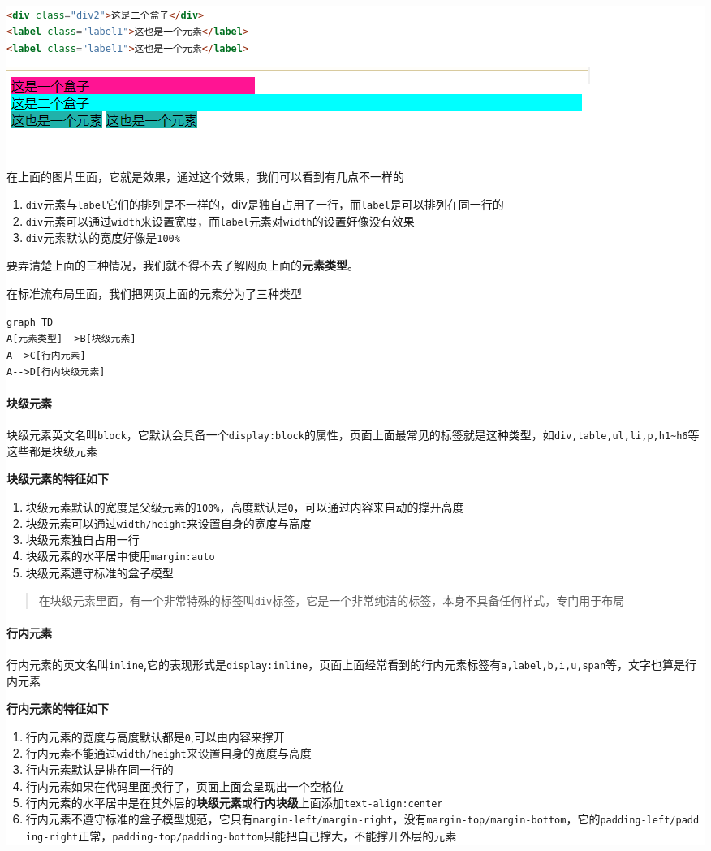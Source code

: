 ```html
<div class="div2">这是二个盒子</div>
<label class="label1">这也是一个元素</label>
<label class="label1">这也是一个元素</label>
```

![image-20220707090158176](assets/盒子模型及元素类型/image-20220707090158176.png)

在上面的图片里面，它就是效果，通过这个效果，我们可以看到有几点不一样的

1. `div`元素与`label`它们的排列是不一样的，div是独自占用了一行，而`label`是可以排列在同一行的
2. `div`元素可以通过`width`来设置宽度，而`label`元素对`width`的设置好像没有效果
3. `div`元素默认的宽度好像是`100%`

要弄清楚上面的三种情况，我们就不得不去了解网页上面的**元素类型**。

在标准流布局里面，我们把网页上面的元素分为了三种类型 

```mermaid
graph TD
A[元素类型]-->B[块级元素]
A-->C[行内元素]
A-->D[行内块级元素]
```

#### 块级元素

块级元素英文名叫`block`，它默认会具备一个`display:block`的属性，页面上面最常见的标签就是这种类型，如`div,table,ul,li,p,h1~h6`等这些都是块级元素

**块级元素的特征如下**

1. 块级元素默认的宽度是父级元素的`100%`，高度默认是`0`，可以通过内容来自动的撑开高度
2. 块级元素可以通过`width/height`来设置自身的宽度与高度
3. 块级元素独自占用一行
4. 块级元素的水平居中使用`margin:auto`
5. 块级元素遵守标准的盒子模型

> 在块级元素里面，有一个非常特殊的标签叫`div`标签，它是一个非常纯洁的标签，本身不具备任何样式，专门用于布局

####  行内元素

行内元素的英文名叫`inline`,它的表现形式是`display:inline`，页面上面经常看到的行内元素标签有`a,label,b,i,u,span`等，文字也算是行内元素

**行内元素的特征如下**

1. 行内元素的宽度与高度默认都是`0`,可以由内容来撑开
2. 行内元素不能通过`width/height`来设置自身的宽度与高度
3. 行内元素默认是排在同一行的
4. 行内元素如果在代码里面换行了，页面上面会呈现出一个空格位
5. 行内元素的水平居中是在其外层的**块级元素**或**行内块级**上面添加`text-align:center`
6. 行内元素不遵守标准的盒子模型规范，它只有`margin-left/margin-right`，没有`margin-top/margin-bottom`，它的`padding-left/padding-right`正常，`padding-top/padding-bottom`只能把自己撑大，不能撑开外层的元素
